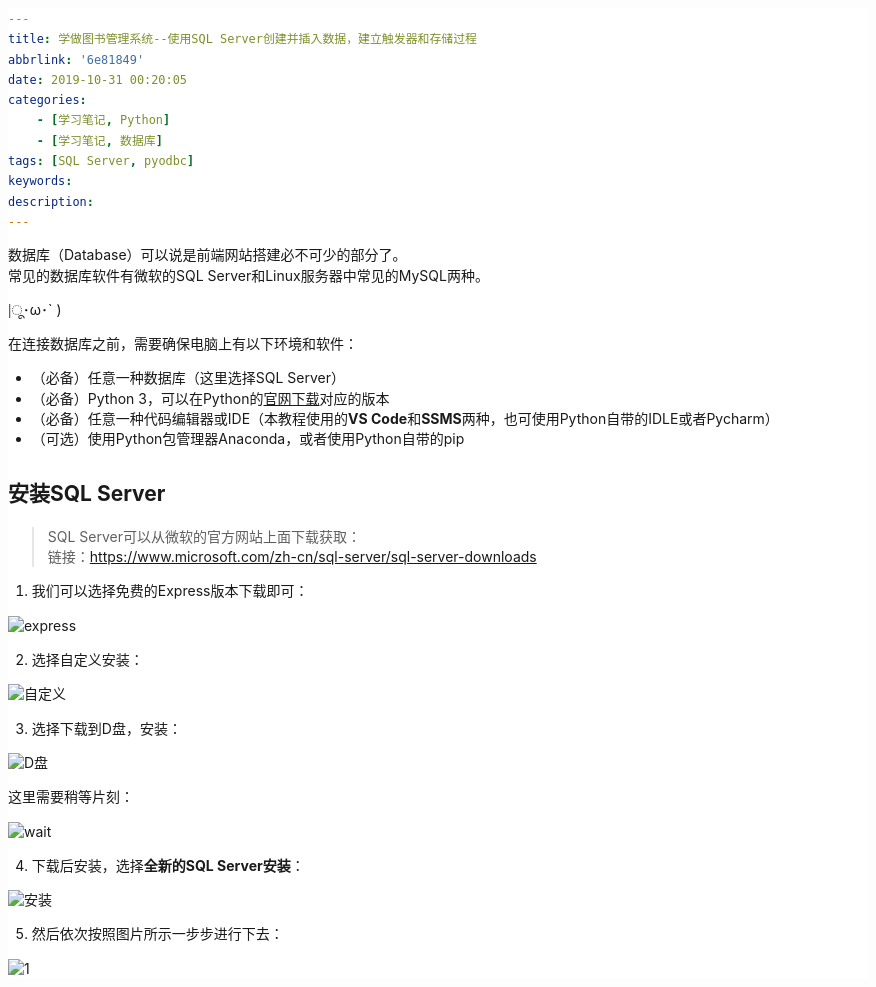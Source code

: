 ```yaml
---
title: 学做图书管理系统--使用SQL Server创建并插入数据，建立触发器和存储过程
abbrlink: '6e81849'
date: 2019-10-31 00:20:05
categories:
    - [学习笔记, Python]
    - [学习笔记, 数据库]
tags: [SQL Server, pyodbc]
keywords:
description:
---
```



数据库（Database）可以说是前端网站搭建必不可少的部分了。  
常见的数据库软件有微软的SQL Server和Linux服务器中常见的MySQL两种。

|ू･ω･` )  



在连接数据库之前，需要确保电脑上有以下环境和软件：

+ （必备）任意一种数据库（这里选择SQL Server）
+ （必备）Python 3，可以在Python的[官网下载](https://www.python.org/)对应的版本
+ （必备）任意一种代码编辑器或IDE（本教程使用的**VS Code**和**SSMS**两种，也可使用Python自带的IDLE或者Pycharm）
+ （可选）使用Python包管理器Anaconda，或者使用Python自带的pip

## 安装SQL Server

>SQL Server可以从微软的官方网站上面下载获取：  
>链接：<https://www.microsoft.com/zh-cn/sql-server/sql-server-downloads>

1. 我们可以选择免费的Express版本下载即可：

![express](https://i.loli.net/2019/10/30/Xto8hRayGF6TVkW.png)

2. 选择自定义安装：

<fancybox>![自定义](https://i.loli.net/2019/10/30/yufGT1ZUdXVcDBF.png)</fancybox>

3. 选择下载到D盘，安装：

<fancybox>![D盘](https://i.loli.net/2019/10/30/qnxXTp9ifGswRUY.png)</fancybox>

这里需要稍等片刻：

<fancybox>![wait](https://i.loli.net/2019/10/30/v9YqAI4nbxoGZ5H.png)</fancybox>

4. 下载后安装，选择**全新的SQL Server安装**：

<fancybox>![安装](https://i.loli.net/2019/10/30/pi5h4zGfIuEjCOT.png)

5. 然后依次按照图片所示一步步进行下去：

<fancybox>![1](https://i.loli.net/2019/10/30/ISheOuMWU18PHic.png)</fancybox>
